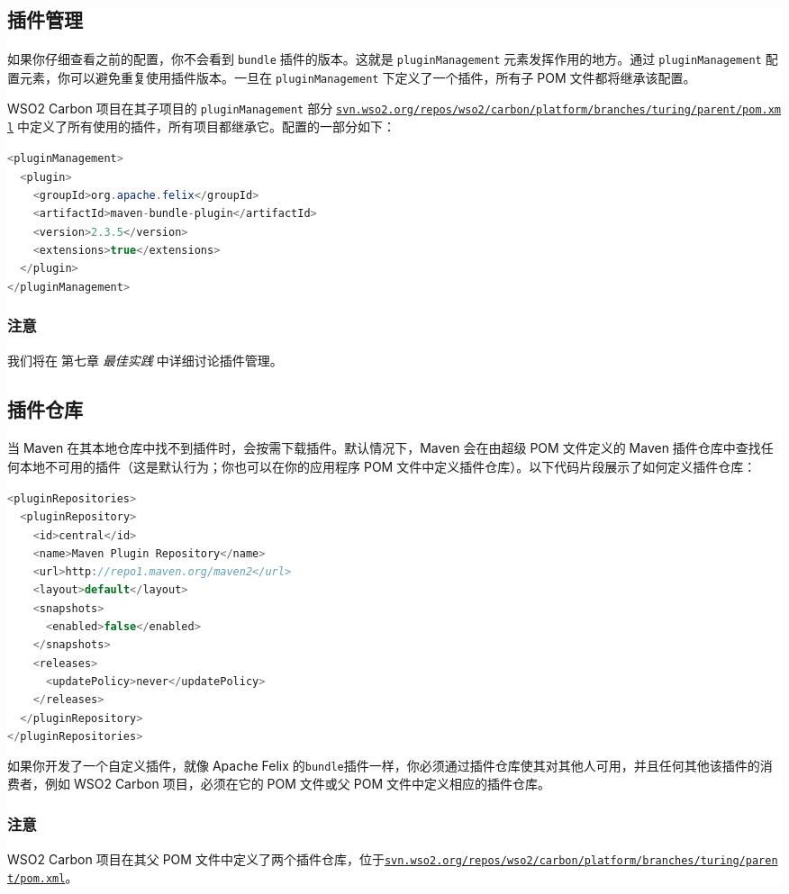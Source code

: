 ## 插件管理

如果你仔细查看之前的配置，你不会看到 `bundle` 插件的版本。这就是 `pluginManagement` 元素发挥作用的地方。通过 `pluginManagement` 配置元素，你可以避免重复使用插件版本。一旦在 `pluginManagement` 下定义了一个插件，所有子 POM 文件都将继承该配置。

WSO2 Carbon 项目在其子项目的 `pluginManagement` 部分 [`svn.wso2.org/repos/wso2/carbon/platform/branches/turing/parent/pom.xml`](https://svn.wso2.org/repos/wso2/carbon/platform/branches/turing/parent/pom.xml) 中定义了所有使用的插件，所有项目都继承它。配置的一部分如下：

```java
<pluginManagement>
  <plugin>
    <groupId>org.apache.felix</groupId>
    <artifactId>maven-bundle-plugin</artifactId>
    <version>2.3.5</version>
    <extensions>true</extensions>
  </plugin>
</pluginManagement>
```

### 注意

我们将在 第七章 *最佳实践* 中详细讨论插件管理。

## 插件仓库

当 Maven 在其本地仓库中找不到插件时，会按需下载插件。默认情况下，Maven 会在由超级 POM 文件定义的 Maven 插件仓库中查找任何本地不可用的插件（这是默认行为；你也可以在你的应用程序 POM 文件中定义插件仓库）。以下代码片段展示了如何定义插件仓库：

```java
<pluginRepositories>
  <pluginRepository>
    <id>central</id>
    <name>Maven Plugin Repository</name>
    <url>http://repo1.maven.org/maven2</url>
    <layout>default</layout>
    <snapshots>
      <enabled>false</enabled>
    </snapshots>
    <releases>
      <updatePolicy>never</updatePolicy>
    </releases>
  </pluginRepository>
</pluginRepositories>
```

如果你开发了一个自定义插件，就像 Apache Felix 的`bundle`插件一样，你必须通过插件仓库使其对其他人可用，并且任何其他该插件的消费者，例如 WSO2 Carbon 项目，必须在它的 POM 文件或父 POM 文件中定义相应的插件仓库。

### 注意

WSO2 Carbon 项目在其父 POM 文件中定义了两个插件仓库，位于[`svn.wso2.org/repos/wso2/carbon/platform/branches/turing/parent/pom.xml`](https://svn.wso2.org/repos/wso2/carbon/platform/branches/turing/parent/pom.xml)。
